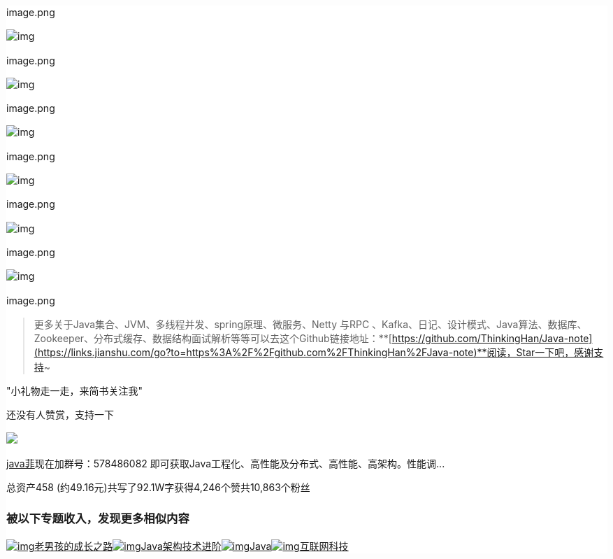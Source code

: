 image.png



![img](https://upload-images.jianshu.io/upload_images/18375227-a41d234971321186.png?imageMogr2/auto-orient/strip|imageView2/2/w/619)

image.png



![img](https://upload-images.jianshu.io/upload_images/18375227-b7161395e0f98eb1.png?imageMogr2/auto-orient/strip|imageView2/2/w/590)

image.png



![img](https://upload-images.jianshu.io/upload_images/18375227-c12d449205afcd53.png?imageMogr2/auto-orient/strip|imageView2/2/w/1200)

image.png



![img](https://upload-images.jianshu.io/upload_images/18375227-adc9f34dbfc83df2.png?imageMogr2/auto-orient/strip|imageView2/2/w/1200)

image.png



![img](https://upload-images.jianshu.io/upload_images/18375227-27f635773d22b9b1.png?imageMogr2/auto-orient/strip|imageView2/2/w/1200)

image.png



![img](https://upload-images.jianshu.io/upload_images/18375227-ce244f853ad8617e.png?imageMogr2/auto-orient/strip|imageView2/2/w/1200)

image.png

> 更多关于Java集合、JVM、多线程并发、spring原理、微服务、Netty 与RPC 、Kafka、日记、设计模式、Java算法、数据库、Zookeeper、分布式缓存、数据结构面试解析等等可以去这个Github链接地址：**[https://github.com/ThinkingHan/Java-note](https://links.jianshu.com/go?to=https%3A%2F%2Fgithub.com%2FThinkingHan%2FJava-note)**阅读，Star一下吧，感谢支持~

"小礼物走一走，来简书关注我"

还没有人赞赏，支持一下

[![  ](https://upload.jianshu.io/users/upload_avatars/18375227/eb7d73d5-2b66-4fde-af00-2d3b2076ce8e.png?imageMogr2/auto-orient/strip|imageView2/1/w/100/h/100)](https://www.jianshu.com/u/5872afeb0215)

[java菲](https://www.jianshu.com/u/5872afeb0215)现在加群号：578486082 即可获取Java工程化、高性能及分布式、高性能、高架构。性能调...

总资产458 (约49.16元)共写了92.1W字获得4,246个赞共10,863个粉丝



### 被以下专题收入，发现更多相似内容

[![img](https://upload.jianshu.io/collections/images/1804025/RDJ.jpg?imageMogr2/auto-orient/strip|imageView2/1/w/48/h/48)老男孩的成长之路](https://www.jianshu.com/c/88d27e431b8a)[![img](https://upload.jianshu.io/collections/images/1723071/6a77219acc35e56c39226b0e2f959a57.png?imageMogr2/auto-orient/strip|imageView2/1/w/48/h/48)Java架构技术进阶](https://www.jianshu.com/c/8d050bf89c61)[![img](https://upload.jianshu.io/collections/images/15611/java.png?imageMogr2/auto-orient/strip|imageView2/1/w/48/h/48)Java](https://www.jianshu.com/c/cc4a77142aa4)[![img](https://upload.jianshu.io/collections/images/919/keji.jpg?imageMogr2/auto-orient/strip|imageView2/1/w/48/h/48)互联网科技](https://www.jianshu.com/c/93d58e9169cb)

